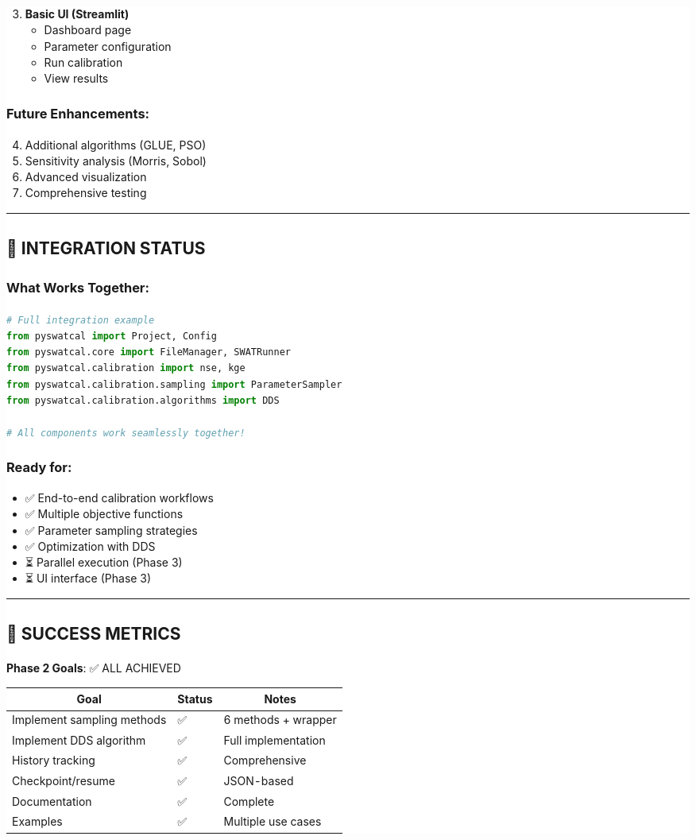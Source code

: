 3. **Basic UI (Streamlit)**
   - Dashboard page
   - Parameter configuration
   - Run calibration
   - View results

### Future Enhancements:
4. Additional algorithms (GLUE, PSO)
5. Sensitivity analysis (Morris, Sobol)
6. Advanced visualization
7. Comprehensive testing

---

## 📝 INTEGRATION STATUS

### What Works Together:
```python
# Full integration example
from pyswatcal import Project, Config
from pyswatcal.core import FileManager, SWATRunner
from pyswatcal.calibration import nse, kge
from pyswatcal.calibration.sampling import ParameterSampler
from pyswatcal.calibration.algorithms import DDS

# All components work seamlessly together!
```

### Ready for:
- ✅ End-to-end calibration workflows
- ✅ Multiple objective functions
- ✅ Parameter sampling strategies
- ✅ Optimization with DDS
- ⏳ Parallel execution (Phase 3)
- ⏳ UI interface (Phase 3)

---

## 🎯 SUCCESS METRICS

**Phase 2 Goals**: ✅ ALL ACHIEVED

| Goal | Status | Notes |
|------|--------|-------|
| Implement sampling methods | ✅ | 6 methods + wrapper |
| Implement DDS algorithm | ✅ | Full implementation |
| History tracking | ✅ | Comprehensive |
| Checkpoint/resume | ✅ | JSON-based |
| Documentation | ✅ | Complete |
| Examples | ✅ | Multiple use cases |
